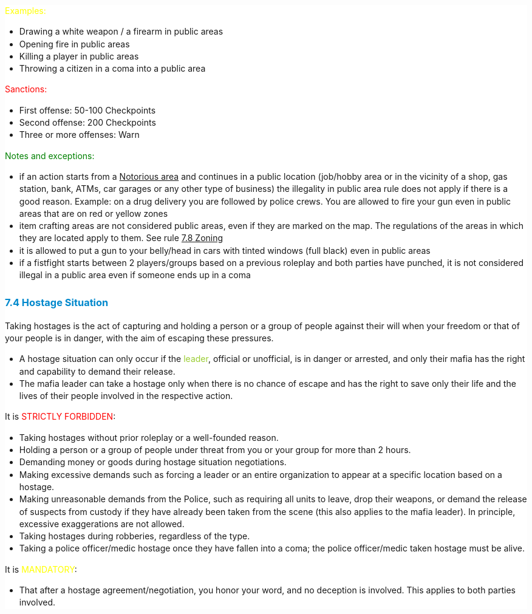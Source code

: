 <span style="color: yellow">Examples:</span>
- Drawing a white weapon / a firearm in public areas
- Opening fire in public areas
- Killing a player in public areas
- Throwing a citizen in a coma into a public area

<span style="color: red">Sanctions:</span>

- First offense: 50-100 Checkpoints
- Second offense: 200 Checkpoints
- Three or more offenses: Warn

<span style="color: green">Notes and exceptions:</span>
- if an action starts from a <a href="#7.8.2">Notorious area</a> and continues in a public location (job/hobby area or in the vicinity of a shop, gas station, bank, ATMs, car garages or any other type of business) the illegality in public area rule does not apply if there is a good reason. Example: on a drug delivery you are followed by police crews. You are allowed to fire your gun even in public areas that are on red or yellow zones
- item crafting areas are not considered public areas, even if they are marked on the map. The regulations of the areas in which they are located apply to them. See rule <a href="#7.8">7.8 Zoning</a>
- it is allowed to put a gun to your belly/head in cars with tinted windows (full black) even in public areas
- if a fistfight starts between 2 players/groups based on a previous roleplay and both parties have punched, it is not considered illegal in a public area even if someone ends up in a coma

### <a id="7.4"></a><span style="color: #0088CC">7.4 Hostage Situation</span>

Taking hostages is the act of capturing and holding a person or a group of people against their will when your freedom or that of your people is in danger, with the aim of escaping these pressures.

- A hostage situation can only occur if the <span style="color: yellowgreen">leader</span>, official or unofficial, is in danger or arrested, and only their mafia has the right and capability to demand their release.
- The mafia leader can take a hostage only when there is no chance of escape and has the right to save only their life and the lives of their people involved in the respective action.

It is <span style="color: red">STRICTLY FORBIDDEN</span>:
- Taking hostages without prior roleplay or a well-founded reason.
- Holding a person or a group of people under threat from you or your group for more than 2 hours.
- Demanding money or goods during hostage situation negotiations.
- Making excessive demands such as forcing a leader or an entire organization to appear at a specific location based on a hostage.
- Making unreasonable demands from the Police, such as requiring all units to leave, drop their weapons, or demand the release of suspects from custody if they have already been taken from the scene (this also applies to the mafia leader). In principle, excessive exaggerations are not allowed.
- Taking hostages during robberies, regardless of the type.
- Taking a police officer/medic hostage once they have fallen into a coma; the police officer/medic taken hostage must be alive.

It is <span style="color: yellow">MANDATORY</span>:
- That after a hostage agreement/negotiation, you honor your word, and no deception is involved. This applies to both parties involved.
